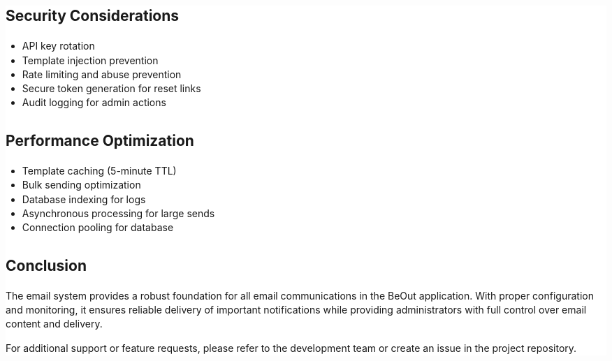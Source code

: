 ## Security Considerations

- API key rotation
- Template injection prevention
- Rate limiting and abuse prevention
- Secure token generation for reset links
- Audit logging for admin actions

## Performance Optimization

- Template caching (5-minute TTL)
- Bulk sending optimization
- Database indexing for logs
- Asynchronous processing for large sends
- Connection pooling for database

## Conclusion

The email system provides a robust foundation for all email communications in the BeOut application. With proper configuration and monitoring, it ensures reliable delivery of important notifications while providing administrators with full control over email content and delivery.

For additional support or feature requests, please refer to the development team or create an issue in the project repository.
